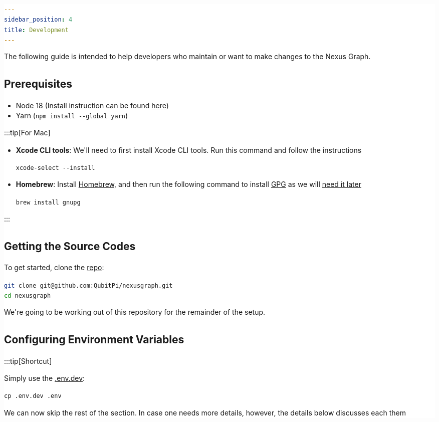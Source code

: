 ```yaml
---
sidebar_position: 4
title: Development
---
```


The following guide is intended to help developers who maintain or want to make changes to the Nexus Graph.

Prerequisites
-------------

- Node 18 (Install instruction can be found [here](https://deb.nodesource.com/))
- Yarn (`npm install --global yarn`)

:::tip[For Mac]

- __Xcode CLI tools__: We'll need to first install Xcode CLI tools. Run this command and follow the instructions

  ```shell
  xcode-select --install
  ```

- __Homebrew__: Install [Homebrew](http://brew.sh), and then run the following command to install
  [GPG](https://formulae.brew.sh/formula/gnupg) as we will [need it later](#signing-commits-with-gpg-key)

  ```shell
  brew install gnupg
  ```

:::

Getting the Source Codes
------------------------

To get started, clone the [repo](https://github.com/QubitPi/nexusgraph):

```bash
git clone git@github.com:QubitPi/nexusgraph.git
cd nexusgraph
```

We're going to be working out of this repository for the remainder of the setup.

Configuring Environment Variables
---------------------------------

:::tip[Shortcut]

Simply use the [.env.dev]:

```console
cp .env.dev .env
```

We can now skip the rest of the section. In case one needs more details, however, the details below discusses each them


[API]: https://nexusgraph.qubitpi.org/api
[Astraios]: https://astraios.io/
[Cypress]: https://cypress.qubitpi.org/
[.env.dev]: https://github.com/QubitPi/nexusgraph/blob/master/.env.dev
[`.env` file]: https://create-react-app.dev/docs/adding-custom-environment-variables/
[GitHub Actions]: https://docs.github.com/en/actions
[GitHub - gpg signing erro]: https://github.com/keybase/keybase-issues/issues/2798#issue-205008630
[GitHub - uploading GPG key]: https://docs.github.com/en/authentication/managing-commit-signature-verification/adding-a-gpg-key-to-your-github-account
[immer]: https://immerjs.github.io/immer/
[json-server]: https://github.com/QubitPi/json-server
[Redirect URI]: https://www.oauth.com/oauth2-servers/redirect-uris/
[TypeDoc]: https://typedoc.org/guides/overview/
[Username]: https://docs.logto.io/docs/references/users/#username
[Webhook]: https://docs.logto.io/docs/recipes/webhooks/configure-webhooks-in-console/